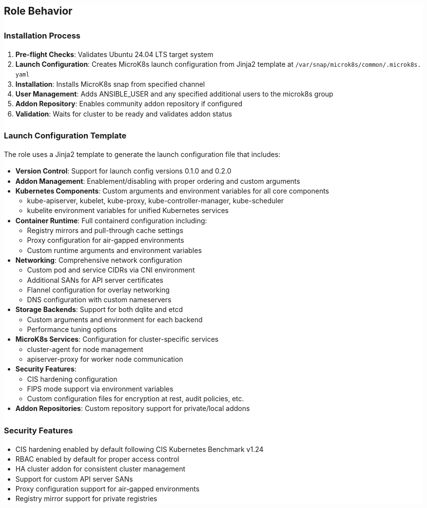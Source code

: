 ## Role Behavior

### Installation Process

1. **Pre-flight Checks**: Validates Ubuntu 24.04 LTS target system
2. **Launch Configuration**: Creates MicroK8s launch configuration from Jinja2 template at `/var/snap/microk8s/common/.microk8s.yaml`
3. **Installation**: Installs MicroK8s snap from specified channel
4. **User Management**: Adds ANSIBLE_USER and any specified additional users to the microk8s group
5. **Addon Repository**: Enables community addon repository if configured
6. **Validation**: Waits for cluster to be ready and validates addon status

### Launch Configuration Template

The role uses a Jinja2 template to generate the launch configuration file that includes:

- **Version Control**: Support for launch config versions 0.1.0 and 0.2.0
- **Addon Management**: Enablement/disabling with proper ordering and custom arguments
- **Kubernetes Components**: Custom arguments and environment variables for all core components
  - kube-apiserver, kubelet, kube-proxy, kube-controller-manager, kube-scheduler
  - kubelite environment variables for unified Kubernetes services
- **Container Runtime**: Full containerd configuration including:
  - Registry mirrors and pull-through cache settings
  - Proxy configuration for air-gapped environments
  - Custom runtime arguments and environment variables
- **Networking**: Comprehensive network configuration
  - Custom pod and service CIDRs via CNI environment
  - Additional SANs for API server certificates
  - Flannel configuration for overlay networking
  - DNS configuration with custom nameservers
- **Storage Backends**: Support for both dqlite and etcd
  - Custom arguments and environment for each backend
  - Performance tuning options
- **MicroK8s Services**: Configuration for cluster-specific services
  - cluster-agent for node management
  - apiserver-proxy for worker node communication
- **Security Features**:
  - CIS hardening configuration
  - FIPS mode support via environment variables
  - Custom configuration files for encryption at rest, audit policies, etc.
- **Addon Repositories**: Custom repository support for private/local addons

### Security Features

- CIS hardening enabled by default following CIS Kubernetes Benchmark v1.24
- RBAC enabled by default for proper access control
- HA cluster addon for consistent cluster management
- Support for custom API server SANs
- Proxy configuration support for air-gapped environments
- Registry mirror support for private registries
